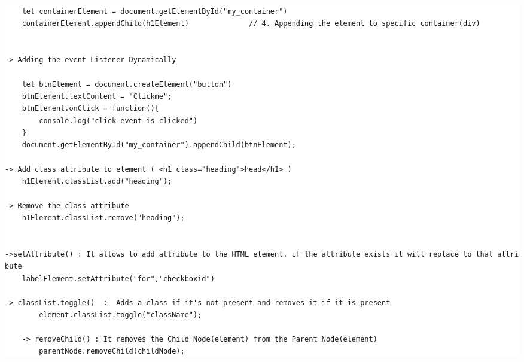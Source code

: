		let containerElement = document.getElementById("my_container")
		containerElement.appendChild(h1Element)              // 4. Appending the element to specific container(div)


	-> Adding the event Listener Dynamically
	
		let btnElement = document.createElement("button")
		btnElement.textContent = "Clickme";
		btnElement.onClick = function(){
			console.log("click event is clicked")
		}
		document.getElementById("my_container").appendChild(btnElement);

	-> Add class attribute to element ( <h1 class="heading">head</h1> )
		h1Element.classList.add("heading");
	
	-> Remove the class attribute
		h1Element.classList.remove("heading");
  

	->setAttribute() : It allows to add attribute to the HTML element. if the attribute exists it will replace to that attribute
		labelElement.setAttribute("for","checkboxid")

   	-> classList.toggle()  :  Adds a class if it's not present and removes it if it is present
    		element.classList.toggle("className");

      	-> removeChild() : It removes the Child Node(element) from the Parent Node(element)
 			parentNode.removeChild(childNode);

